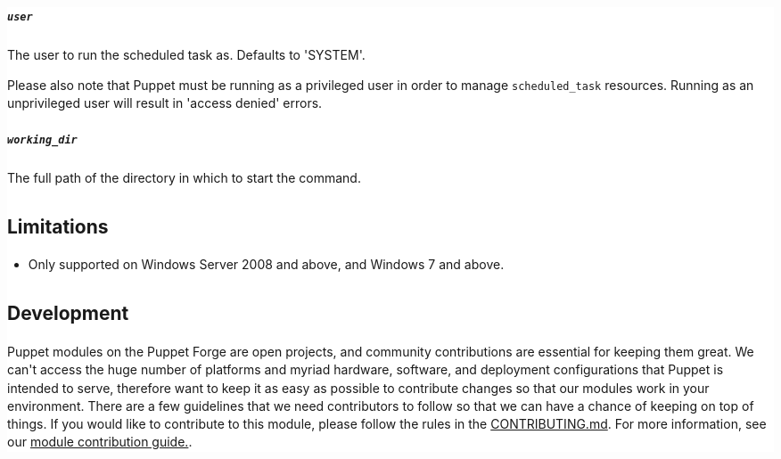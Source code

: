 ##### `user`

The user to run the scheduled task as.
Defaults to 'SYSTEM'.

Please also note that Puppet must be running as a privileged user in order to manage `scheduled_task` resources.
Running as an unprivileged user will result in 'access denied' errors.

##### `working_dir`

The full path of the directory in which to start the command.

<a id="limitations"></a>
## Limitations

* Only supported on Windows Server 2008 and above, and Windows 7 and above.

<a id="development"></a>
## Development

Puppet modules on the Puppet Forge are open projects, and community contributions are essential for keeping them great. We can't access the huge number of platforms and myriad hardware, software, and deployment configurations that Puppet is intended to serve, therefore want to keep it as easy as possible to contribute changes so that our modules work in your environment. There are a few guidelines that we need contributors to follow so that we can have a chance of keeping on top of things. 
If you would like to contribute to this module, please follow the rules in the [CONTRIBUTING.md](https://github.com/puppetlabs/puppetlabs-scheduled_task/blob/master/CONTRIBUTING.md). For more information, see our [module contribution guide.](https://puppet.com/docs/puppet/latest/contributing.html).
